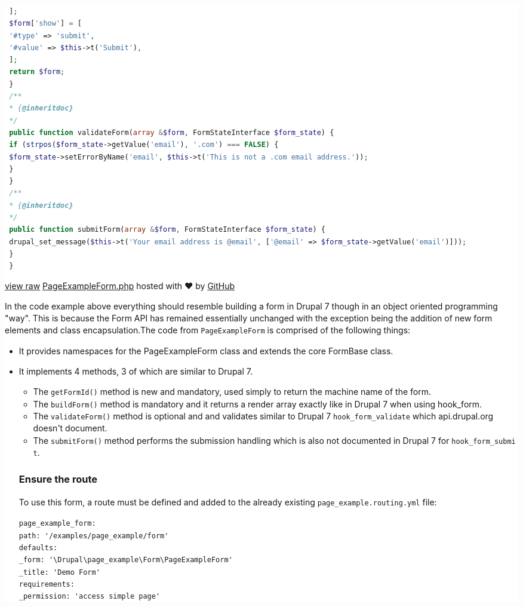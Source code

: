 ```php
 ];
 $form['show'] = [
 '#type' => 'submit',
 '#value' => $this->t('Submit'),
 ];
 return $form;
 }
 /**
 * {@inheritdoc}
 */
 public function validateForm(array &$form, FormStateInterface $form_state) {
 if (strpos($form_state->getValue('email'), '.com') === FALSE) {
 $form_state->setErrorByName('email', $this->t('This is not a .com email address.'));
 }
 }
 /**
 * {@inheritdoc}
 */
 public function submitForm(array &$form, FormStateInterface $form_state) {
 drupal_set_message($this->t('Your email address is @email', ['@email' => $form_state->getValue('email')]));
 }
 }
```

[view raw](https://gist.github.com/acquialibrary/d930049031773997317c/raw/3eb25764b6a53d3e0abb70760d534b73367b5ac9/PageExampleForm.php) [PageExampleForm.php](https://gist.github.com/acquialibrary/d930049031773997317c#file-pageexampleform-php) hosted with ❤ by [GitHub](https://github.com)

In the code example above everything should resemble building a form in Drupal 7 though in an object oriented programming "way". This is because the Form API has remained essentially unchanged with the exception being the addition of new form elements and class encapsulation.The code from `PageExampleForm` is comprised of the following things:

*   It provides namespaces for the PageExampleForm class and extends the core FormBase class.
*   It implements 4 methods, 3 of which are similar to Drupal 7.
    *   The `getFormId()` method is new and mandatory, used simply to return the machine name of the form.
    *   The `buildForm()` method is mandatory and it returns a render array exactly like in Drupal 7 when using hook_form.
    *   The `validateForm()` method is optional and and validates similar to Drupal 7 `hook_form_validate` which api.drupal.org doesn't document.
    *   The `submitForm()` method performs the submission handling which is also not documented in Drupal 7 for `hook_form_submit`.

    ### Ensure the route

    To use this form, a route must be defined and added to the already existing `page_example.routing.yml` file:

    ```
    page_example_form:  
    path: '/examples/page_example/form'  
    defaults:  
    _form: '\Drupal\page_example\Form\PageExampleForm'  
    _title: 'Demo Form'  
    requirements:  
    _permission: 'access simple page'
    ```
